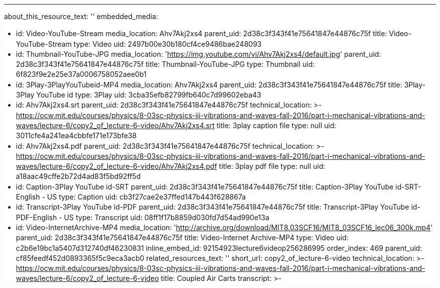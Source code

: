 ---
about_this_resource_text: ''
embedded_media:
  - id: Video-YouTube-Stream
    media_location: Ahv7Akj2xs4
    parent_uid: 2d38c3f343f41e75641847e44876c75f
    title: Video-YouTube-Stream
    type: Video
    uid: 2497b00e30b180cf4ce9486bae248093
  - id: Thumbnail-YouTube-JPG
    media_location: 'https://img.youtube.com/vi/Ahv7Akj2xs4/default.jpg'
    parent_uid: 2d38c3f343f41e75641847e44876c75f
    title: Thumbnail-YouTube-JPG
    type: Thumbnail
    uid: 6f823f9e2e25e37a0006758052aee0b1
  - id: 3Play-3PlayYouTubeid-MP4
    media_location: Ahv7Akj2xs4
    parent_uid: 2d38c3f343f41e75641847e44876c75f
    title: 3Play-3Play YouTube id
    type: 3Play
    uid: 3cba35efb82799fb640c7d99602eba43
  - id: Ahv7Akj2xs4.srt
    parent_uid: 2d38c3f343f41e75641847e44876c75f
    technical_location: >-
      https://ocw.mit.edu/courses/physics/8-03sc-physics-iii-vibrations-and-waves-fall-2016/part-i-mechanical-vibrations-and-waves/lecture-6/copy2_of_lecture-6-video/Ahv7Akj2xs4.srt
    title: 3play caption file
    type: null
    uid: 3011cfe4a241ea4cbbfe171e173bfe38
  - id: Ahv7Akj2xs4.pdf
    parent_uid: 2d38c3f343f41e75641847e44876c75f
    technical_location: >-
      https://ocw.mit.edu/courses/physics/8-03sc-physics-iii-vibrations-and-waves-fall-2016/part-i-mechanical-vibrations-and-waves/lecture-6/copy2_of_lecture-6-video/Ahv7Akj2xs4.pdf
    title: 3play pdf file
    type: null
    uid: a18aac49cffe2b72d4ad83f5bd92ff5d
  - id: Caption-3Play YouTube id-SRT
    parent_uid: 2d38c3f343f41e75641847e44876c75f
    title: Caption-3Play YouTube id-SRT-English - US
    type: Caption
    uid: cb3f27cae2e37ffed147b443f628867a
  - id: Transcript-3Play YouTube id-PDF
    parent_uid: 2d38c3f343f41e75641847e44876c75f
    title: Transcript-3Play YouTube id-PDF-English - US
    type: Transcript
    uid: 08ff1f17b8859d030fd7d54ad990e13a
  - id: Video-InternetArchive-MP4
    media_location: 'http://archive.org/download/MIT8.03SCF16/MIT8_03SCF16_lec06_300k.mp4'
    parent_uid: 2d38c3f343f41e75641847e44876c75f
    title: Video-Internet Archive-MP4
    type: Video
    uid: c2b6e19bc1a5407d312740df46230831
inline_embed_id: 92154923lecture6videop256286995
order_index: 469
parent_uid: cf85feedf452d0893365f5c9eca3acb0
related_resources_text: ''
short_url: copy2_of_lecture-6-video
technical_location: >-
  https://ocw.mit.edu/courses/physics/8-03sc-physics-iii-vibrations-and-waves-fall-2016/part-i-mechanical-vibrations-and-waves/lecture-6/copy2_of_lecture-6-video
title: Coupled Air Carts
transcript: >-
